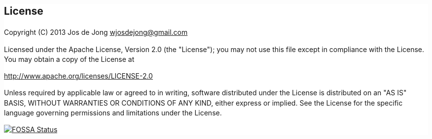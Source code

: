 
## License

Copyright (C) 2013 Jos de Jong <wjosdejong@gmail.com>

Licensed under the Apache License, Version 2.0 (the "License");
you may not use this file except in compliance with the License.
You may obtain a copy of the License at

   http://www.apache.org/licenses/LICENSE-2.0

Unless required by applicable law or agreed to in writing, software
distributed under the License is distributed on an "AS IS" BASIS,
WITHOUT WARRANTIES OR CONDITIONS OF ANY KIND, either express or implied.
See the License for the specific language governing permissions and
limitations under the License.


[![FOSSA Status](https://app.fossa.io/api/projects/git%2Bgithub.com%2Fjosdejong%2Fducktype.svg?type=large)](https://app.fossa.io/projects/git%2Bgithub.com%2Fjosdejong%2Fducktype?ref=badge_large)
